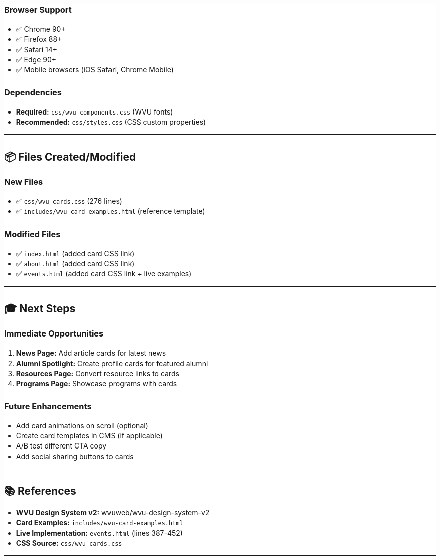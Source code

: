 ### Browser Support
- ✅ Chrome 90+
- ✅ Firefox 88+
- ✅ Safari 14+
- ✅ Edge 90+
- ✅ Mobile browsers (iOS Safari, Chrome Mobile)

### Dependencies
- **Required:** `css/wvu-components.css` (WVU fonts)
- **Recommended:** `css/styles.css` (CSS custom properties)

---

## 📦 Files Created/Modified

### New Files
- ✅ `css/wvu-cards.css` (276 lines)
- ✅ `includes/wvu-card-examples.html` (reference template)

### Modified Files
- ✅ `index.html` (added card CSS link)
- ✅ `about.html` (added card CSS link)
- ✅ `events.html` (added card CSS link + live examples)

---

## 🎓 Next Steps

### Immediate Opportunities
1. **News Page:** Add article cards for latest news
2. **Alumni Spotlight:** Create profile cards for featured alumni
3. **Resources Page:** Convert resource links to cards
4. **Programs Page:** Showcase programs with cards

### Future Enhancements
- Add card animations on scroll (optional)
- Create card templates in CMS (if applicable)
- A/B test different CTA copy
- Add social sharing buttons to cards

---

## 📚 References

- **WVU Design System v2:** [wvuweb/wvu-design-system-v2](https://github.com/wvuweb/wvu-design-system-v2)
- **Card Examples:** `includes/wvu-card-examples.html`
- **Live Implementation:** `events.html` (lines 387-452)
- **CSS Source:** `css/wvu-cards.css`

---